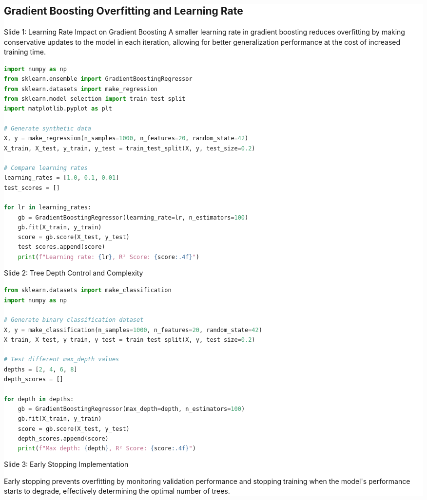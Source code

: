 ## Gradient Boosting Overfitting and Learning Rate
Slide 1: Learning Rate Impact on Gradient Boosting A smaller learning rate in gradient boosting reduces overfitting by making conservative updates to the model in each iteration, allowing for better generalization performance at the cost of increased training time.

```python
import numpy as np
from sklearn.ensemble import GradientBoostingRegressor
from sklearn.datasets import make_regression
from sklearn.model_selection import train_test_split
import matplotlib.pyplot as plt

# Generate synthetic data
X, y = make_regression(n_samples=1000, n_features=20, random_state=42)
X_train, X_test, y_train, y_test = train_test_split(X, y, test_size=0.2)

# Compare learning rates
learning_rates = [1.0, 0.1, 0.01]
test_scores = []

for lr in learning_rates:
    gb = GradientBoostingRegressor(learning_rate=lr, n_estimators=100)
    gb.fit(X_train, y_train)
    score = gb.score(X_test, y_test)
    test_scores.append(score)
    print(f"Learning rate: {lr}, R² Score: {score:.4f}")
```

Slide 2: Tree Depth Control and Complexity

```python
from sklearn.datasets import make_classification
import numpy as np

# Generate binary classification dataset
X, y = make_classification(n_samples=1000, n_features=20, random_state=42)
X_train, X_test, y_train, y_test = train_test_split(X, y, test_size=0.2)

# Test different max_depth values
depths = [2, 4, 6, 8]
depth_scores = []

for depth in depths:
    gb = GradientBoostingRegressor(max_depth=depth, n_estimators=100)
    gb.fit(X_train, y_train)
    score = gb.score(X_test, y_test)
    depth_scores.append(score)
    print(f"Max depth: {depth}, R² Score: {score:.4f}")
```

Slide 3: Early Stopping Implementation

Early stopping prevents overfitting by monitoring validation performance and stopping training when the model's performance starts to degrade, effectively determining the optimal number of trees.

